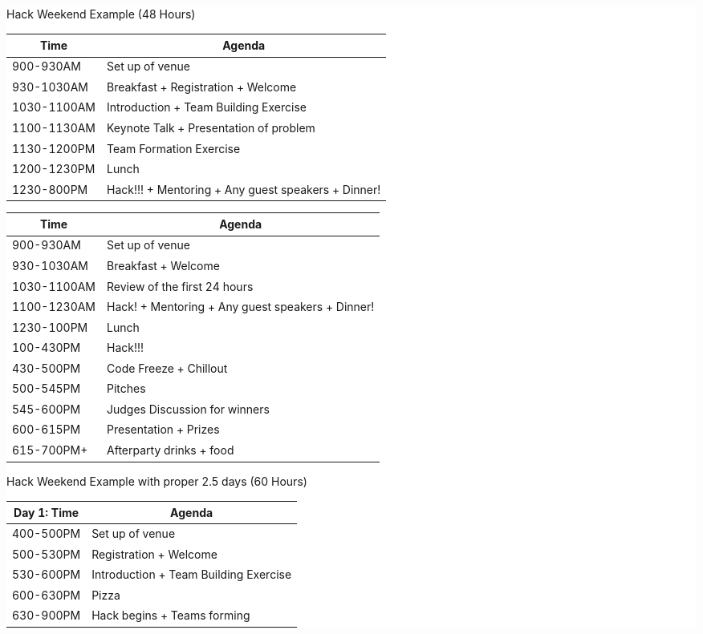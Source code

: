 Hack Weekend Example (48 Hours)

| Time  | Agenda |
| --- | --- |
| 900-930AM  | Set up of venue   |
| 930-1030AM  | Breakfast + Registration + Welcome  |
| 1030-1100AM  | Introduction + Team Building Exercise |
| 1100-1130AM  | Keynote Talk + Presentation of problem|
| 1130-1200PM  | Team Formation Exercise |
| 1200-1230PM  | Lunch |
| 1230-800PM   | Hack!!! +  Mentoring + Any guest speakers + Dinner! |

| Time  | Agenda |
| --- | --- |
| 900-930AM  | Set up of venue   |
| 930-1030AM  | Breakfast + Welcome  |
| 1030-1100AM  | Review of the first 24 hours|
| 1100-1230AM  | Hack! +  Mentoring + Any guest speakers + Dinner! |
| 1230-100PM  | Lunch |
| 100-430PM  | Hack!!! |
| 430-500PM   | Code Freeze + Chillout |
| 500-545PM    | Pitches |
| 545-600PM    | Judges Discussion for winners |
| 600-615PM    | Presentation + Prizes |
| 615-700PM+   | Afterparty drinks + food|

Hack Weekend Example with proper 2.5 days (60 Hours)

| Day 1: Time  | Agenda |
| --- | --- |
| 400-500PM  | Set up of venue   |
| 500-530PM  | Registration + Welcome  |
| 530-600PM  | Introduction + Team Building Exercise |
| 600-630PM  | Pizza |
| 630-900PM  | Hack begins + Teams forming |


